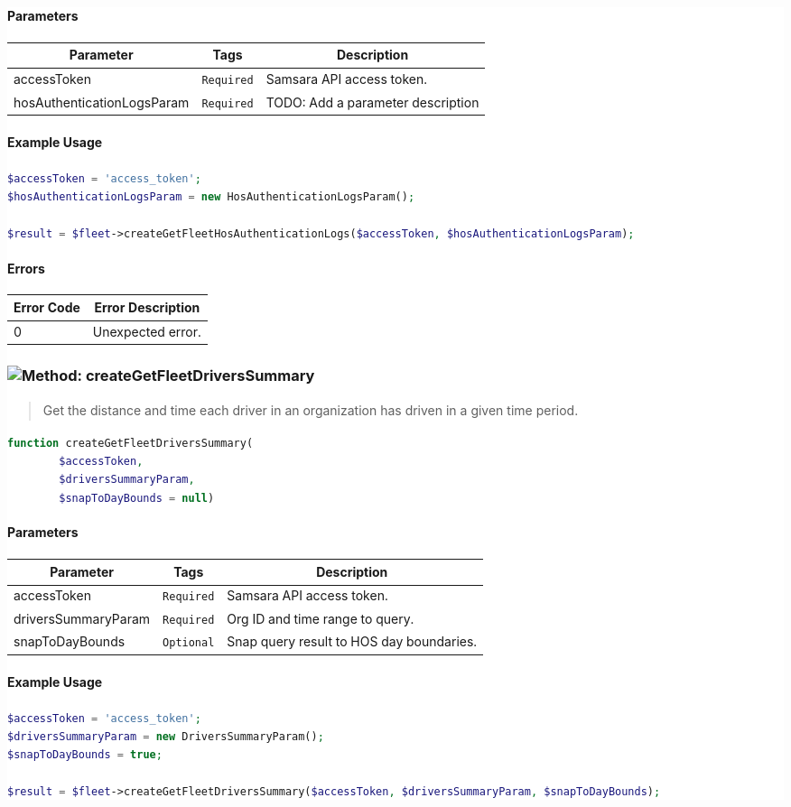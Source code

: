 #### Parameters

| Parameter | Tags | Description |
|-----------|------|-------------|
| accessToken |  ``` Required ```  | Samsara API access token. |
| hosAuthenticationLogsParam |  ``` Required ```  | TODO: Add a parameter description |



#### Example Usage

```php
$accessToken = 'access_token';
$hosAuthenticationLogsParam = new HosAuthenticationLogsParam();

$result = $fleet->createGetFleetHosAuthenticationLogs($accessToken, $hosAuthenticationLogsParam);

```

#### Errors

| Error Code | Error Description |
|------------|-------------------|
| 0 | Unexpected error. |



### <a name="create_get_fleet_drivers_summary"></a>![Method: ](https://apidocs.io/img/method.png ".FleetController.createGetFleetDriversSummary") createGetFleetDriversSummary

> Get the distance and time each driver in an organization has driven in a given time period.


```php
function createGetFleetDriversSummary(
        $accessToken,
        $driversSummaryParam,
        $snapToDayBounds = null)
```

#### Parameters

| Parameter | Tags | Description |
|-----------|------|-------------|
| accessToken |  ``` Required ```  | Samsara API access token. |
| driversSummaryParam |  ``` Required ```  | Org ID and time range to query. |
| snapToDayBounds |  ``` Optional ```  | Snap query result to HOS day boundaries. |



#### Example Usage

```php
$accessToken = 'access_token';
$driversSummaryParam = new DriversSummaryParam();
$snapToDayBounds = true;

$result = $fleet->createGetFleetDriversSummary($accessToken, $driversSummaryParam, $snapToDayBounds);

```
